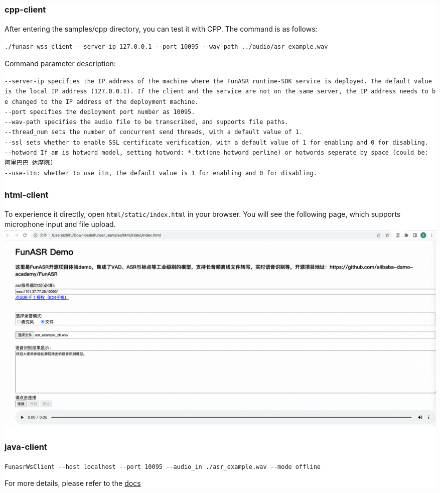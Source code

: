 ### cpp-client

After entering the samples/cpp directory, you can test it with CPP. The command is as follows:
```shell
./funasr-wss-client --server-ip 127.0.0.1 --port 10095 --wav-path ../audio/asr_example.wav
```

Command parameter description:
```text
--server-ip specifies the IP address of the machine where the FunASR runtime-SDK service is deployed. The default value is the local IP address (127.0.0.1). If the client and the service are not on the same server, the IP address needs to be changed to the IP address of the deployment machine.
--port specifies the deployment port number as 10095.
--wav-path specifies the audio file to be transcribed, and supports file paths.
--thread_num sets the number of concurrent send threads, with a default value of 1.
--ssl sets whether to enable SSL certificate verification, with a default value of 1 for enabling and 0 for disabling.
--hotword If am is hotword model, setting hotword: *.txt(one hotword perline) or hotwords seperate by space (could be: 阿里巴巴 达摩院)
--use-itn: whether to use itn, the default value is 1 for enabling and 0 for disabling.
```

### html-client

To experience it directly, open `html/static/index.html` in your browser. You will see the following page, which supports microphone input and file upload.
<img src="images/html.png"  width="900"/>

### java-client

```shell
FunasrWsClient --host localhost --port 10095 --audio_in ./asr_example.wav --mode offline
```
For more details, please refer to the [docs](../java/readme.md)
